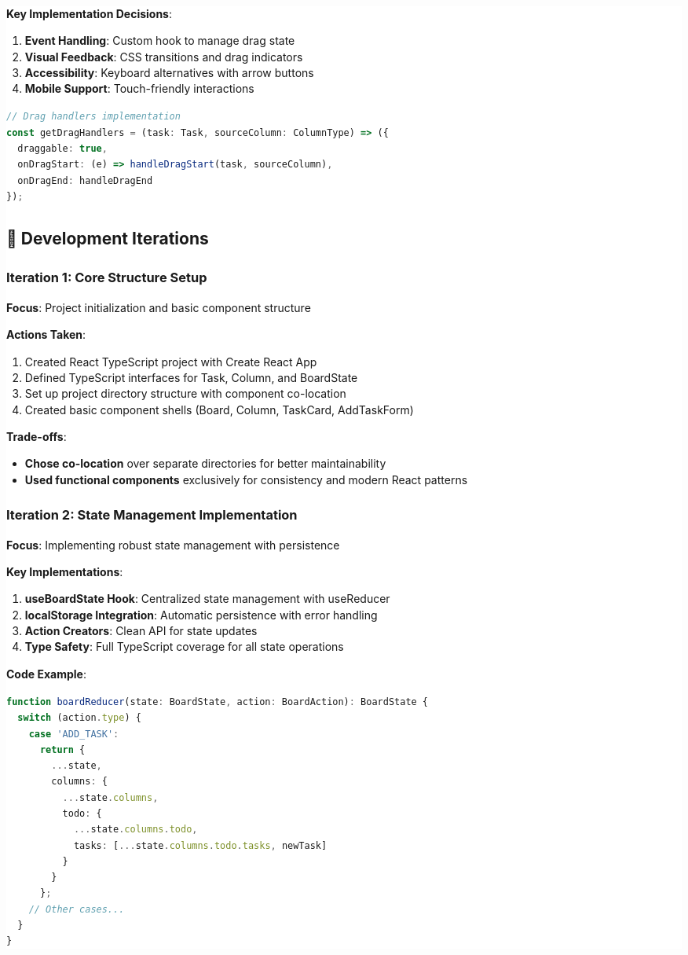 **Key Implementation Decisions**:
1. **Event Handling**: Custom hook to manage drag state
2. **Visual Feedback**: CSS transitions and drag indicators
3. **Accessibility**: Keyboard alternatives with arrow buttons
4. **Mobile Support**: Touch-friendly interactions

```typescript
// Drag handlers implementation
const getDragHandlers = (task: Task, sourceColumn: ColumnType) => ({
  draggable: true,
  onDragStart: (e) => handleDragStart(task, sourceColumn),
  onDragEnd: handleDragEnd
});
```

## 🔄 Development Iterations

### **Iteration 1: Core Structure Setup**
**Focus**: Project initialization and basic component structure

**Actions Taken**:
1. Created React TypeScript project with Create React App
2. Defined TypeScript interfaces for Task, Column, and BoardState
3. Set up project directory structure with component co-location
4. Created basic component shells (Board, Column, TaskCard, AddTaskForm)

**Trade-offs**:
- **Chose co-location** over separate directories for better maintainability
- **Used functional components** exclusively for consistency and modern React patterns

### **Iteration 2: State Management Implementation**
**Focus**: Implementing robust state management with persistence

**Key Implementations**:
1. **useBoardState Hook**: Centralized state management with useReducer
2. **localStorage Integration**: Automatic persistence with error handling
3. **Action Creators**: Clean API for state updates
4. **Type Safety**: Full TypeScript coverage for all state operations

**Code Example**:
```typescript
function boardReducer(state: BoardState, action: BoardAction): BoardState {
  switch (action.type) {
    case 'ADD_TASK':
      return {
        ...state,
        columns: {
          ...state.columns,
          todo: {
            ...state.columns.todo,
            tasks: [...state.columns.todo.tasks, newTask]
          }
        }
      };
    // Other cases...
  }
}
```
